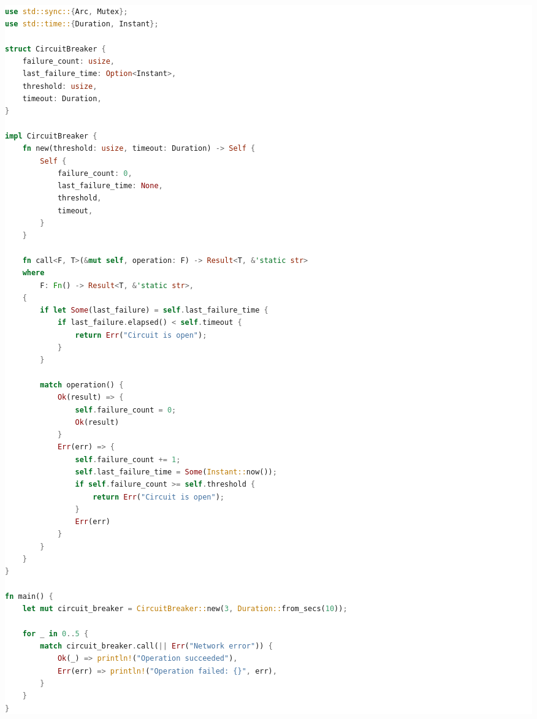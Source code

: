 ```rust
use std::sync::{Arc, Mutex};
use std::time::{Duration, Instant};

struct CircuitBreaker {
    failure_count: usize,
    last_failure_time: Option<Instant>,
    threshold: usize,
    timeout: Duration,
}

impl CircuitBreaker {
    fn new(threshold: usize, timeout: Duration) -> Self {
        Self {
            failure_count: 0,
            last_failure_time: None,
            threshold,
            timeout,
        }
    }

    fn call<F, T>(&mut self, operation: F) -> Result<T, &'static str>
    where
        F: Fn() -> Result<T, &'static str>,
    {
        if let Some(last_failure) = self.last_failure_time {
            if last_failure.elapsed() < self.timeout {
                return Err("Circuit is open");
            }
        }

        match operation() {
            Ok(result) => {
                self.failure_count = 0;
                Ok(result)
            }
            Err(err) => {
                self.failure_count += 1;
                self.last_failure_time = Some(Instant::now());
                if self.failure_count >= self.threshold {
                    return Err("Circuit is open");
                }
                Err(err)
            }
        }
    }
}

fn main() {
    let mut circuit_breaker = CircuitBreaker::new(3, Duration::from_secs(10));

    for _ in 0..5 {
        match circuit_breaker.call(|| Err("Network error")) {
            Ok(_) => println!("Operation succeeded"),
            Err(err) => println!("Operation failed: {}", err),
        }
    }
}
```
